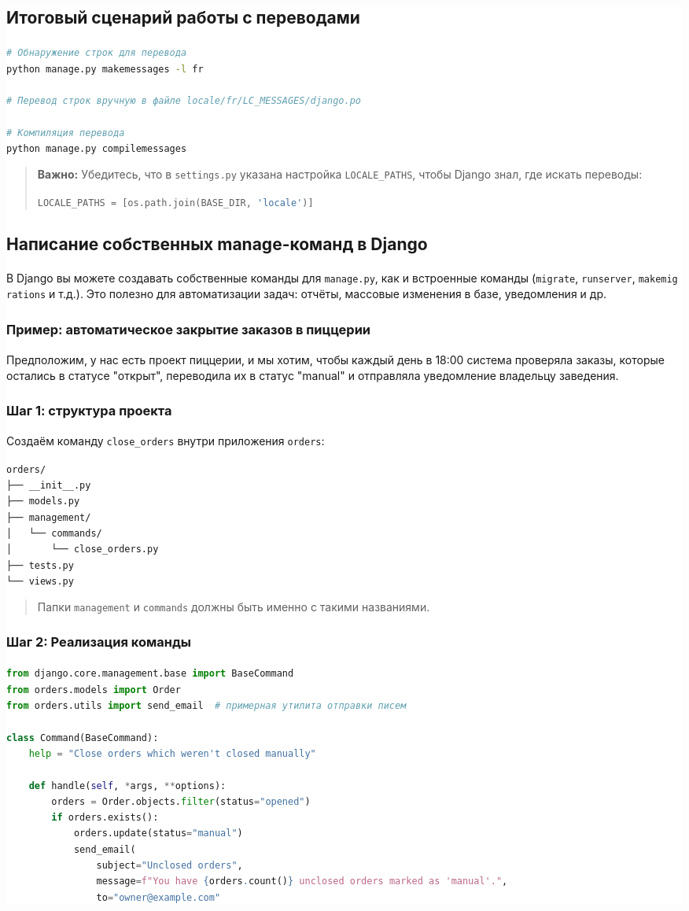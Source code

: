 
## Итоговый сценарий работы с переводами

```bash
# Обнаружение строк для перевода
python manage.py makemessages -l fr

# Перевод строк вручную в файле locale/fr/LC_MESSAGES/django.po

# Компиляция перевода
python manage.py compilemessages
```

> **Важно:** Убедитесь, что в `settings.py` указана настройка `LOCALE_PATHS`, чтобы Django знал, где искать переводы:
>
> ```python
> LOCALE_PATHS = [os.path.join(BASE_DIR, 'locale')]
> ```
## Написание собственных manage-команд в Django

В Django вы можете создавать собственные команды для `manage.py`, как и встроенные команды (`migrate`, `runserver`, `makemigrations` и т.д.). Это полезно для автоматизации задач: отчёты, массовые изменения в базе, уведомления и др.

### Пример: автоматическое закрытие заказов в пиццерии

Предположим, у нас есть проект пиццерии, и мы хотим, чтобы каждый день в 18:00 система проверяла заказы, которые остались в статусе "открыт", переводила их в статус "manual" и отправляла уведомление владельцу заведения.

### Шаг 1: структура проекта

Создаём команду `close_orders` внутри приложения `orders`:

```
orders/
├── __init__.py
├── models.py
├── management/
│   └── commands/
│       └── close_orders.py
├── tests.py
└── views.py
```

> Папки `management` и `commands` должны быть именно с такими названиями.

### Шаг 2: Реализация команды

```python
from django.core.management.base import BaseCommand
from orders.models import Order
from orders.utils import send_email  # примерная утилита отправки писем

class Command(BaseCommand):
    help = "Close orders which weren't closed manually"

    def handle(self, *args, **options):
        orders = Order.objects.filter(status="opened")
        if orders.exists():
            orders.update(status="manual")
            send_email(
                subject="Unclosed orders",
                message=f"You have {orders.count()} unclosed orders marked as 'manual'.",
                to="owner@example.com"
```
